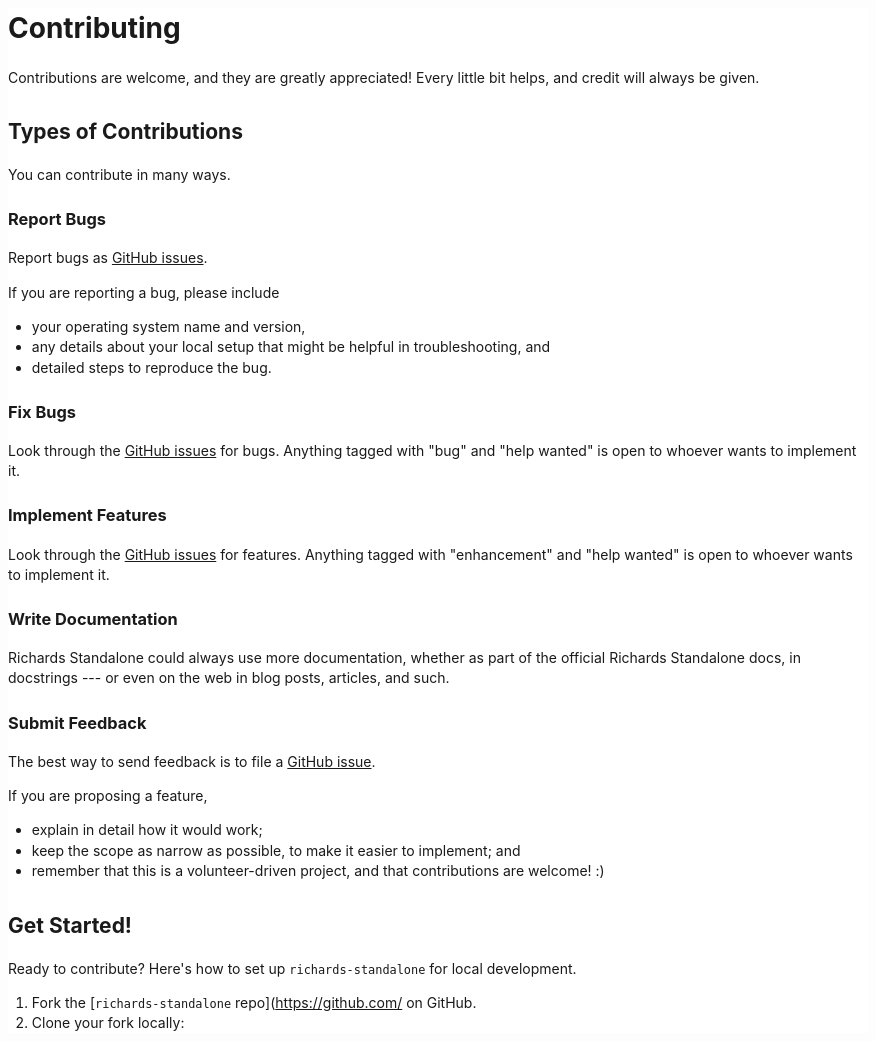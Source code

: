 # Contributing

Contributions are welcome, and they are greatly appreciated! Every little bit helps, and credit will always be given.

## Types of Contributions

You can contribute in many ways.

### Report Bugs

Report bugs as [GitHub issues](https://github.com/MeteoSwiss-APN/richards-standalone/issues).

If you are reporting a bug, please include

- your operating system name and version,
- any details about your local setup that might be helpful in troubleshooting, and
- detailed steps to reproduce the bug.

### Fix Bugs

Look through the [GitHub issues](https://github.com/MeteoSwiss-APN/richards-standalone/issues) for bugs. Anything tagged with "bug" and "help wanted" is open to whoever wants to implement it.

### Implement Features

Look through the  [GitHub issues](https://github.com/MeteoSwiss-APN/richards-standalone/issues) for features. Anything tagged with "enhancement" and "help wanted" is open to whoever wants to implement it.

### Write Documentation

Richards Standalone could always use more documentation, whether as part of the official Richards Standalone docs, in docstrings --- or even on the web in blog posts, articles, and such.

### Submit Feedback

The best way to send feedback is to file a [GitHub issue]( https://github.com/MeteoSwiss-APN/richards-standalone/issues).

If you are proposing a feature,

- explain in detail how it would work;
- keep the scope as narrow as possible, to make it easier to implement; and
- remember that this is a volunteer-driven project, and that contributions are welcome! :)

## Get Started!

Ready to contribute? Here's how to set up `richards-standalone` for local development.

1. Fork the [`richards-standalone` repo](https://github.com/ on GitHub.
2. Clone your fork locally:
